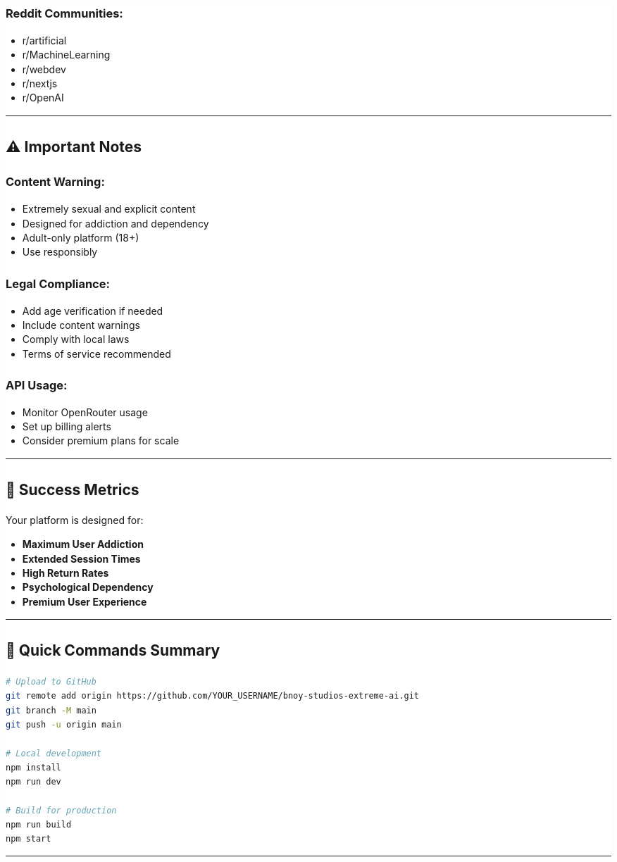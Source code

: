 ### **Reddit Communities:**
- r/artificial
- r/MachineLearning
- r/webdev
- r/nextjs
- r/OpenAI

---

## ⚠️ **Important Notes**

### **Content Warning:**
- Extremely sexual and explicit content
- Designed for addiction and dependency
- Adult-only platform (18+)
- Use responsibly

### **Legal Compliance:**
- Add age verification if needed
- Include content warnings
- Comply with local laws
- Terms of service recommended

### **API Usage:**
- Monitor OpenRouter usage
- Set up billing alerts
- Consider premium plans for scale

---

## 🎯 **Success Metrics**

Your platform is designed for:
- **Maximum User Addiction**
- **Extended Session Times** 
- **High Return Rates**
- **Psychological Dependency**
- **Premium User Experience**

---

## 🚀 **Quick Commands Summary**

```bash
# Upload to GitHub
git remote add origin https://github.com/YOUR_USERNAME/bnoy-studios-extreme-ai.git
git branch -M main
git push -u origin main

# Local development
npm install
npm run dev

# Build for production
npm run build
npm start
```

---